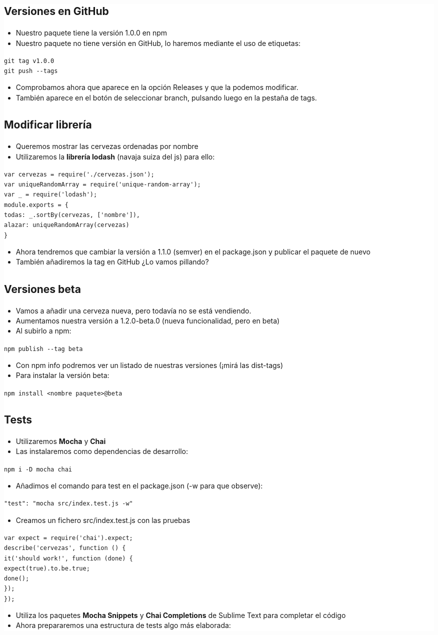 ## Versiones en GitHub
- Nuestro paquete tiene la versión 1.0.0 en npm
- Nuestro paquete no tiene versión en GitHub, lo haremos mediante el uso de etiquetas:
```
git tag v1.0.0
git push --tags
```
- Comprobamos ahora que aparece en la opción Releases y que la podemos modificar.
- También aparece en el botón de seleccionar branch, pulsando luego en la pestaña de tags.

## Modificar librería
- Queremos mostrar las cervezas ordenadas por nombre
- Utilizaremos la **librería lodash** (navaja suiza del js) para ello:
```
var cervezas = require('./cervezas.json');
var uniqueRandomArray = require('unique-random-array');
var _ = require('lodash');
module.exports = {
todas: _.sortBy(cervezas, ['nombre']),
alazar: uniqueRandomArray(cervezas)
}
```
- Ahora tendremos que cambiar la versión a 1.1.0 (semver) en el package.json y publicar el paquete de nuevo
- También añadiremos la tag en GitHub
¿Lo vamos pillando?

## Versiones beta
- Vamos a añadir una cerveza nueva, pero todavía no se está vendiendo.
- Aumentamos nuestra versión a 1.2.0-beta.0 (nueva funcionalidad, pero en beta)
- Al subirlo a npm:
```
npm publish --tag beta
```
- Con npm info podremos ver un listado de nuestras versiones (¡mirá las dist-tags)
- Para instalar la versión beta:
```
npm install <nombre paquete>@beta
```

## Tests
- Utilizaremos **Mocha** y **Chai**
- Las instalaremos como dependencias de desarrollo:
```
npm i -D mocha chai
```
- Añadimos el comando para test en el package.json (-w para que observe):
```
"test": "mocha src/index.test.js -w"
```
- Creamos un fichero src/index.test.js con las pruebas
```
var expect = require('chai').expect;
describe('cervezas', function () {
it('should work!', function (done) {
expect(true).to.be.true;
done();
});
});
```
- Utiliza los paquetes **Mocha Snippets** y **Chai Completions** de Sublime Text para completar el código
- Ahora prepararemos una estructura de tests algo más elaborada:
